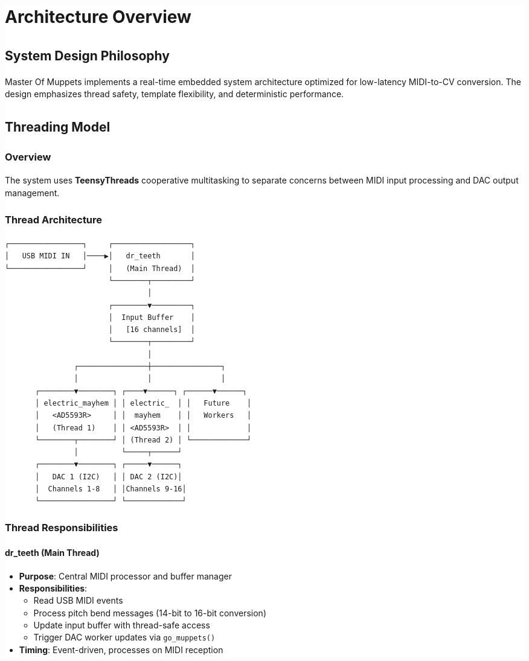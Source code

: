 # Architecture Overview

## System Design Philosophy

Master Of Muppets implements a real-time embedded system architecture optimized for low-latency MIDI-to-CV conversion. The design emphasizes thread safety, template flexibility, and deterministic performance.

## Threading Model

### Overview
The system uses **TeensyThreads** cooperative multitasking to separate concerns between MIDI input processing and DAC output management.

### Thread Architecture

```
┌─────────────────┐     ┌──────────────────┐
│   USB MIDI IN   │────▶│   dr_teeth       │
└─────────────────┘     │   (Main Thread)  │
                        └────────┬─────────┘
                                 │
                        ┌────────▼─────────┐
                        │  Input Buffer    │
                        │   [16 channels]  │
                        └────────┬─────────┘
                                 │
                ┌────────────────┼────────────────┐
                │                │                │
       ┌────────▼────────┐ ┌────▼──────┐ ┌──────▼──────┐
       │ electric_mayhem │ │ electric_  │ │   Future    │
       │   <AD5593R>     │ │  mayhem    │ │   Workers   │
       │   (Thread 1)    │ │ <AD5593R>  │ │             │
       └────────┬────────┘ │ (Thread 2) │ └─────────────┘
                │          └─────┬──────┘
       ┌────────▼────────┐ ┌─────▼──────┐
       │   DAC 1 (I2C)   │ │ DAC 2 (I2C)│
       │  Channels 1-8   │ │Channels 9-16│
       └─────────────────┘ └─────────────┘
```

### Thread Responsibilities

#### dr_teeth (Main Thread)
- **Purpose**: Central MIDI processor and buffer manager
- **Responsibilities**:
  - Read USB MIDI events
  - Process pitch bend messages (14-bit to 16-bit conversion)
  - Update input buffer with thread-safe access
  - Trigger DAC worker updates via `go_muppets()`
- **Timing**: Event-driven, processes on MIDI reception
